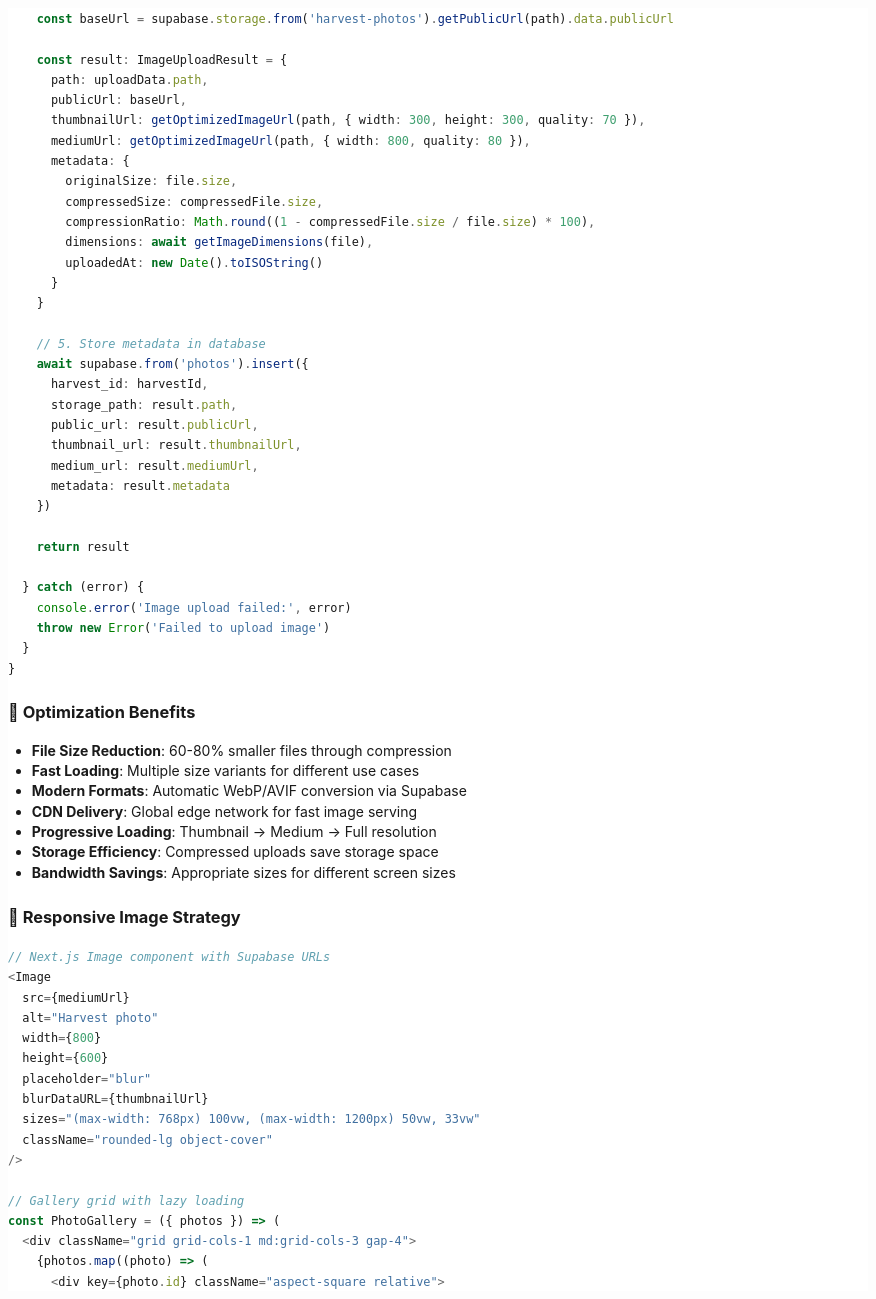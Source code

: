 ```typescript
    const baseUrl = supabase.storage.from('harvest-photos').getPublicUrl(path).data.publicUrl
    
    const result: ImageUploadResult = {
      path: uploadData.path,
      publicUrl: baseUrl,
      thumbnailUrl: getOptimizedImageUrl(path, { width: 300, height: 300, quality: 70 }),
      mediumUrl: getOptimizedImageUrl(path, { width: 800, quality: 80 }),
      metadata: {
        originalSize: file.size,
        compressedSize: compressedFile.size,
        compressionRatio: Math.round((1 - compressedFile.size / file.size) * 100),
        dimensions: await getImageDimensions(file),
        uploadedAt: new Date().toISOString()
      }
    }
    
    // 5. Store metadata in database
    await supabase.from('photos').insert({
      harvest_id: harvestId,
      storage_path: result.path,
      public_url: result.publicUrl,
      thumbnail_url: result.thumbnailUrl,
      medium_url: result.mediumUrl,
      metadata: result.metadata
    })
    
    return result
    
  } catch (error) {
    console.error('Image upload failed:', error)
    throw new Error('Failed to upload image')
  }
}
```

### 🎯 **Optimization Benefits**
- **File Size Reduction**: 60-80% smaller files through compression
- **Fast Loading**: Multiple size variants for different use cases
- **Modern Formats**: Automatic WebP/AVIF conversion via Supabase
- **CDN Delivery**: Global edge network for fast image serving
- **Progressive Loading**: Thumbnail → Medium → Full resolution
- **Storage Efficiency**: Compressed uploads save storage space
- **Bandwidth Savings**: Appropriate sizes for different screen sizes

### 📱 **Responsive Image Strategy**
```typescript
// Next.js Image component with Supabase URLs
<Image
  src={mediumUrl}
  alt="Harvest photo"
  width={800}
  height={600}
  placeholder="blur"
  blurDataURL={thumbnailUrl}
  sizes="(max-width: 768px) 100vw, (max-width: 1200px) 50vw, 33vw"
  className="rounded-lg object-cover"
/>

// Gallery grid with lazy loading
const PhotoGallery = ({ photos }) => (
  <div className="grid grid-cols-1 md:grid-cols-3 gap-4">
    {photos.map((photo) => (
      <div key={photo.id} className="aspect-square relative">
```